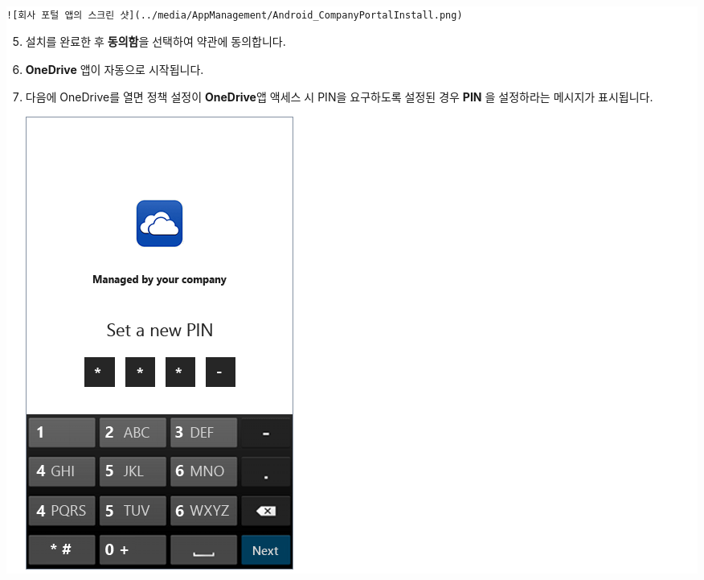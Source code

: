     ![회사 포털 앱의 스크린 샷](../media/AppManagement/Android_CompanyPortalInstall.png)

5.  설치를 완료한 후 **동의함**을 선택하여 약관에 동의합니다.

6.  **OneDrive** 앱이 자동으로 시작됩니다.

7.  다음에 OneDrive를 열면 정책 설정이 **OneDrive**앱 액세스 시 PIN을 요구하도록 설정된 경우 **PIN** 을 설정하라는 메시지가 표시됩니다.

    ![PIN 프롬프트가 표시된 OneDrive 앱의 스크린 샷](../media/AppManagement/Android_OneDriveSetPIN.png)